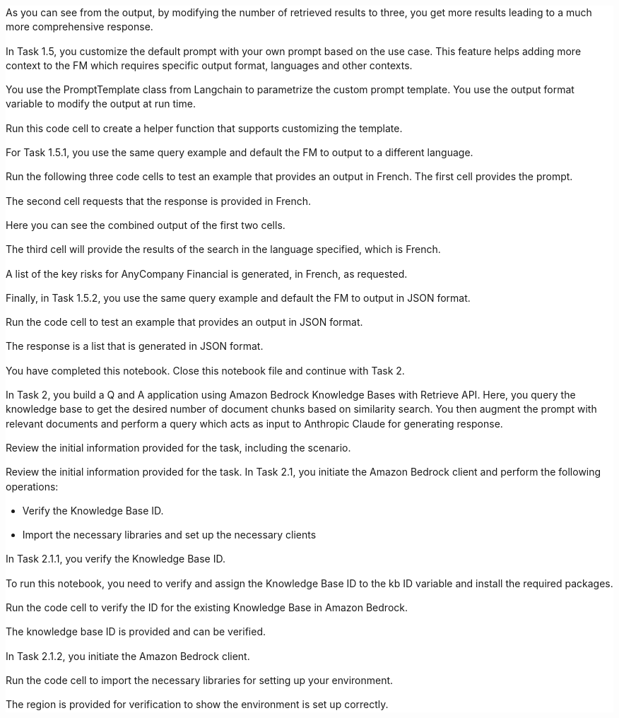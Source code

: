 As you can see from the output, by modifying the number of retrieved results to three, you get more results leading to a much more comprehensive response.

In Task 1.5, you customize the default prompt with your own prompt based on the use case. This feature helps adding more context to the FM which requires specific output format, languages and other contexts.

You use the PromptTemplate class from Langchain to parametrize the custom prompt template. You use the output format variable to modify the output at run time.

Run this code cell to create a helper function that supports customizing the template.

For Task 1.5.1, you use the same query example and default the FM to output to a different language.

Run the following three code cells to test an example that provides an output in French. The first cell provides the prompt.

The second cell requests that the response is provided in French.

Here you can see the combined output of the first two cells.

The third cell will provide the results of the search in the language specified, which is French.

A list of the key risks for AnyCompany Financial is generated, in French, as requested.

Finally, in Task 1.5.2, you use the same query example and default the FM to output in JSON format.

Run the code cell to test an example that provides an output in JSON format.

The response is a list that is generated in JSON format.

You have completed this notebook. Close this notebook file and continue with Task 2.

In Task 2, you build a Q and A application using Amazon Bedrock Knowledge Bases with Retrieve API. Here, you query the knowledge base to get the desired number of document chunks based on similarity search. You then augment the prompt with relevant documents and perform a query which acts as input to Anthropic Claude for generating response.

Review the initial information provided for the task, including the scenario.

Review the initial information provided for the task. In Task 2.1, you initiate the Amazon Bedrock client and perform the following operations:

- Verify the Knowledge Base ID.

- Import the necessary libraries and set up the necessary clients

In Task 2.1.1, you verify the Knowledge Base ID.

To run this notebook, you need to verify and assign the Knowledge Base ID to the kb ID variable and install the required packages.

Run the code cell to verify the ID for the existing Knowledge Base in Amazon Bedrock.

The knowledge base ID is provided and can be verified.

In Task 2.1.2, you initiate the Amazon Bedrock client.

Run the code cell to import the necessary libraries for setting up your environment.

The region is provided for verification to show the environment is set up correctly.

